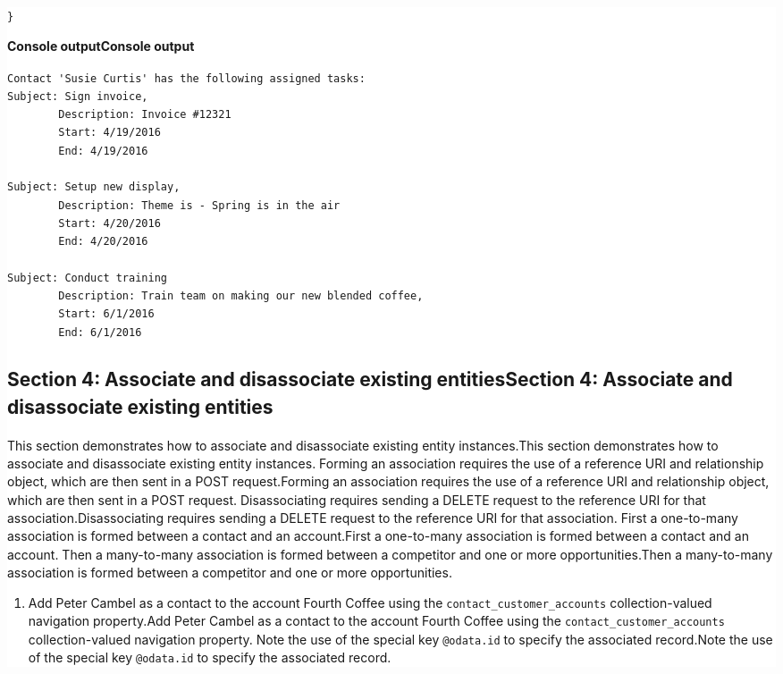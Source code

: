    ```http    
   }    
   ```  
  
   <span data-ttu-id="d9ebb-218">**Console output**</span><span class="sxs-lookup"><span data-stu-id="d9ebb-218">**Console output**</span></span>  
  
   ```    
   Contact 'Susie Curtis' has the following assigned tasks:  
   Subject: Sign invoice,  
           Description: Invoice #12321  
           Start: 4/19/2016  
           End: 4/19/2016  
  
   Subject: Setup new display,  
           Description: Theme is - Spring is in the air  
           Start: 4/20/2016  
           End: 4/20/2016  
  
   Subject: Conduct training  
           Description: Train team on making our new blended coffee,  
           Start: 6/1/2016  
           End: 6/1/2016    
   ```  
  
<a name="bkmk_section4"></a>
   
## <a name="section-4-associate-and-disassociate-existing-entities"></a><span data-ttu-id="d9ebb-219">Section 4: Associate and disassociate existing entities</span><span class="sxs-lookup"><span data-stu-id="d9ebb-219">Section 4: Associate and disassociate existing entities</span></span>  

 <span data-ttu-id="d9ebb-220">This section demonstrates how to associate and disassociate existing entity instances.</span><span class="sxs-lookup"><span data-stu-id="d9ebb-220">This section demonstrates how to associate and disassociate existing entity instances.</span></span> <span data-ttu-id="d9ebb-221">Forming an association requires the use of a reference URI and relationship object, which are then sent in a POST request.</span><span class="sxs-lookup"><span data-stu-id="d9ebb-221">Forming an association requires the use of a reference URI and relationship object, which are then sent in a POST request.</span></span> <span data-ttu-id="d9ebb-222">Disassociating requires sending a DELETE request to the reference URI for that association.</span><span class="sxs-lookup"><span data-stu-id="d9ebb-222">Disassociating requires sending a DELETE request to the reference URI for that association.</span></span>  <span data-ttu-id="d9ebb-223">First a one-to-many association is formed between a contact and an account.</span><span class="sxs-lookup"><span data-stu-id="d9ebb-223">First a one-to-many association is formed between a contact and an account.</span></span>  <span data-ttu-id="d9ebb-224">Then a many-to-many association is formed between a competitor and one or more opportunities.</span><span class="sxs-lookup"><span data-stu-id="d9ebb-224">Then a many-to-many association is formed between a competitor and one or more opportunities.</span></span>  
  
1. <span data-ttu-id="d9ebb-225">Add Peter Cambel as a contact to the account Fourth Coffee using the `contact_customer_accounts` collection-valued navigation property.</span><span class="sxs-lookup"><span data-stu-id="d9ebb-225">Add Peter Cambel as a contact to the account Fourth Coffee using the `contact_customer_accounts` collection-valued navigation property.</span></span> <span data-ttu-id="d9ebb-226">Note the use of the special key `@odata.id` to specify the associated record.</span><span class="sxs-lookup"><span data-stu-id="d9ebb-226">Note the use of the special key `@odata.id` to specify the associated record.</span></span>  
  